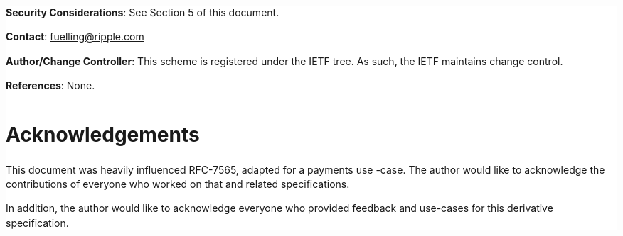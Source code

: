    **Security Considerations**:  See Section 5 of this document.

   **Contact**:  fuelling@ripple.com

   **Author/Change Controller**:  This scheme is registered under the IETF
      tree.  As such, the IETF maintains change control.

   **References**:  None.

# Acknowledgements
This document was heavily influenced RFC-7565, adapted for a payments use
-case. The author would like to acknowledge the contributions of everyone who
worked on that and related specifications. 

In addition, the author would like to acknowledge everyone who provided
feedback and use-cases for this derivative specification.
